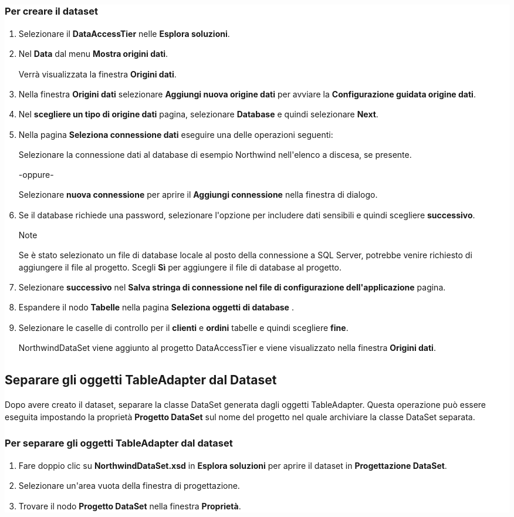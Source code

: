 ### <a name="to-create-the-dataset"></a>Per creare il dataset

1. Selezionare il **DataAccessTier** nelle **Esplora soluzioni**.

2. Nel **Data** dal menu **Mostra origini dati**.

   Verrà visualizzata la finestra **Origini dati**.

3. Nella finestra **Origini dati** selezionare **Aggiungi nuova origine dati** per avviare la **Configurazione guidata origine dati**.

4. Nel **scegliere un tipo di origine dati** pagina, selezionare **Database** e quindi selezionare **Next**.

5. Nella pagina **Seleziona connessione dati** eseguire una delle operazioni seguenti:

     Selezionare la connessione dati al database di esempio Northwind nell'elenco a discesa, se presente.

     -oppure-

     Selezionare **nuova connessione** per aprire il **Aggiungi connessione** nella finestra di dialogo.

6. Se il database richiede una password, selezionare l'opzione per includere dati sensibili e quindi scegliere **successivo**.

    > [!NOTE]
    > Se è stato selezionato un file di database locale al posto della connessione a SQL Server, potrebbe venire richiesto di aggiungere il file al progetto. Scegli **Sì** per aggiungere il file di database al progetto.

7. Selezionare **successivo** nel **Salva stringa di connessione nel file di configurazione dell'applicazione** pagina.

8. Espandere il nodo **Tabelle** nella pagina **Seleziona oggetti di database** .

9. Selezionare le caselle di controllo per il **clienti** e **ordini** tabelle e quindi scegliere **fine**.

     NorthwindDataSet viene aggiunto al progetto DataAccessTier e viene visualizzato nella finestra **Origini dati**.

## <a name="separate-the-tableadapters-from-the-dataset"></a>Separare gli oggetti TableAdapter dal Dataset
 Dopo avere creato il dataset, separare la classe DataSet generata dagli oggetti TableAdapter. Questa operazione può essere eseguita impostando la proprietà **Progetto DataSet** sul nome del progetto nel quale archiviare la classe DataSet separata.

### <a name="to-separate-the-tableadapters-from-the-dataset"></a>Per separare gli oggetti TableAdapter dal dataset

1. Fare doppio clic su **NorthwindDataSet.xsd** in **Esplora soluzioni** per aprire il dataset in **Progettazione DataSet**.

2. Selezionare un'area vuota della finestra di progettazione.

3. Trovare il nodo **Progetto DataSet** nella finestra **Proprietà**.
